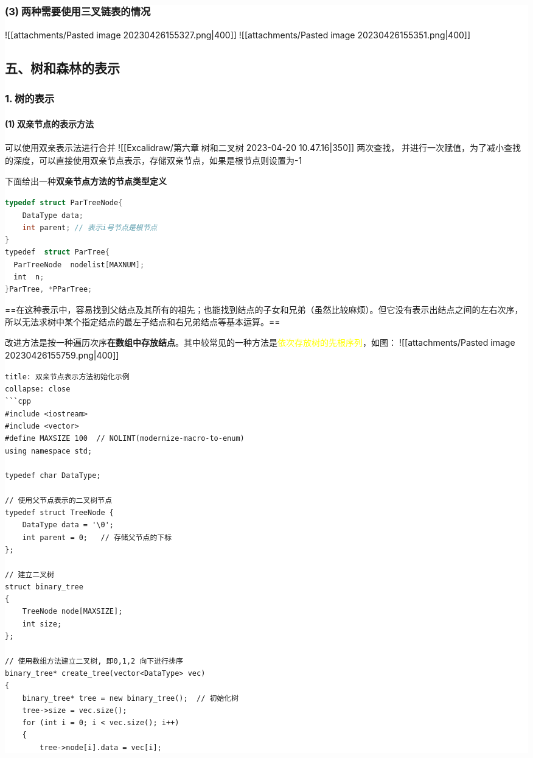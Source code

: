 ### (3) 两种需要使用三叉链表的情况
![[attachments/Pasted image 20230426155327.png|400]]
![[attachments/Pasted image 20230426155351.png|400]]

## 五、树和森林的表示
### 1. 树的表示
#### (1) 双亲节点的表示方法
可以使用双亲表示法进行合并
![[Excalidraw/第六章 树和二叉树 2023-04-20 10.47.16|350]]
两次查找， 并进行一次赋值，为了减小查找的深度，可以直接使用双亲节点表示，存储双亲节点，如果是根节点则设置为-1

下面给出一种**双亲节点方法的节点类型定义**
```cpp 
typedef struct ParTreeNode{
	DataType data;
	int parent; // 表示i号节点是根节点
}
typedef  struct ParTree{
  ParTreeNode  nodelist[MAXNUM];
  int  n;
}ParTree, *PParTree;
```

==在这种表示中，容易找到父结点及其所有的祖先；也能找到结点的子女和兄弟（虽然比较麻烦）。但它没有表示出结点之间的左右次序，所以无法求树中某个指定结点的最左子结点和右兄弟结点等基本运算。==

改进方法是按一种遍历次序**在数组中存放结点**。其中较常见的一种方法是<mark style="background: transparent; color: yellow">依次存放树的先根序列</mark>，如图：
![[attachments/Pasted image 20230426155759.png|400]]

`````ad-note
title: 双亲节点表示方法初始化示例
collapse: close
```cpp 
#include <iostream>
#include <vector>
#define MAXSIZE 100  // NOLINT(modernize-macro-to-enum)
using namespace std;

typedef char DataType;

// 使用父节点表示的二叉树节点
typedef struct TreeNode {
    DataType data = '\0';
    int parent = 0;   // 存储父节点的下标
};

// 建立二叉树
struct binary_tree
{
    TreeNode node[MAXSIZE];
    int size;
};

// 使用数组方法建立二叉树, 即0,1,2 向下进行排序
binary_tree* create_tree(vector<DataType> vec)
{
    binary_tree* tree = new binary_tree();  // 初始化树
    tree->size = vec.size();
    for (int i = 0; i < vec.size(); i++)
    {
        tree->node[i].data = vec[i];
`````